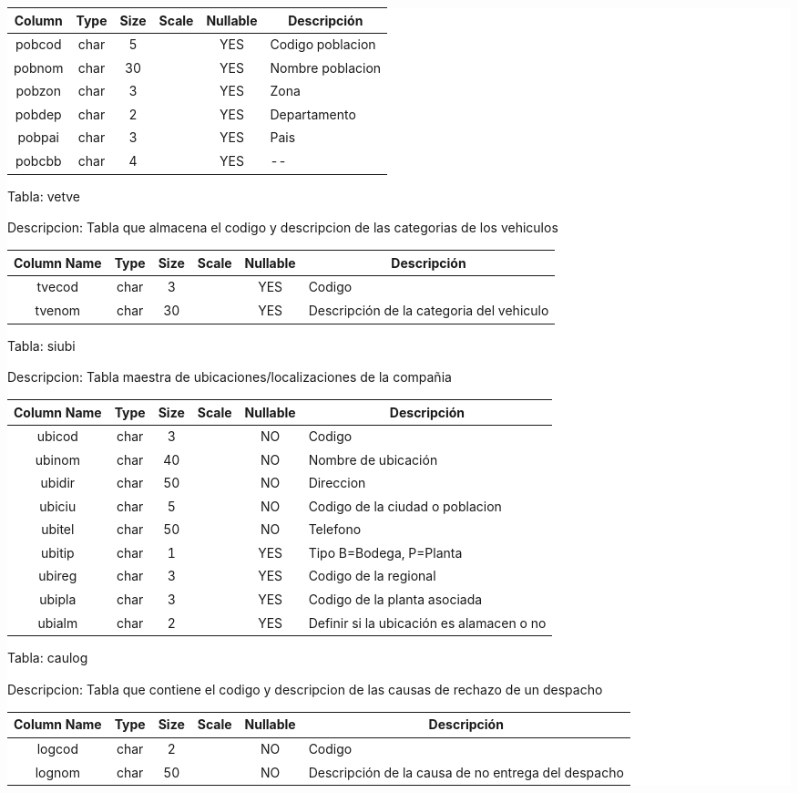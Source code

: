 |Column|Type|Size|Scale|Nullable|Descripción|
|:-----:|:-----:|:-----:|:-----:|:-----:|-----|
|pobcod|char|5||YES|Codigo poblacion|
|pobnom|char|30||YES|Nombre poblacion|
|pobzon|char|3||YES|Zona|
|pobdep|char|2||YES|Departamento|
|pobpai|char|3||YES|Pais|
|pobcbb|char|4||YES|--|

Tabla: vetve

Descripcion: Tabla que almacena el codigo y descripcion de las categorias de los vehiculos

|Column Name|Type|Size|Scale|Nullable|Descripción|
|:-----:|:-----:|:-----:|:-----:|:-----:|-----|
|tvecod|char|3||YES|Codigo|
|tvenom|char|30||YES|Descripción de la categoria del vehiculo|

Tabla: siubi

Descripcion: Tabla maestra de ubicaciones/localizaciones de la compañia

|Column Name|Type|Size|Scale|Nullable|Descripción|
|:-----:|:-----:|:-----:|:-----:|:-----:|-----|
|ubicod|char|3||NO|Codigo|
|ubinom|char|40||NO|Nombre de ubicación|
|ubidir|char|50||NO|Direccion|
|ubiciu|char|5||NO|Codigo de la ciudad o poblacion|
|ubitel|char|50||NO|Telefono|
|ubitip|char|1||YES|Tipo B=Bodega, P=Planta|
|ubireg|char|3||YES|Codigo de la regional|
|ubipla|char|3||YES|Codigo de la planta asociada|
|ubialm|char|2||YES|Definir si la ubicación es alamacen o no|

Tabla: caulog

Descripcion: Tabla que contiene el codigo y descripcion de las causas de rechazo de un despacho

|Column Name|Type|Size|Scale|Nullable|Descripción|
|:-----:|:-----:|:-----:|:-----:|:-----:|-----|
|logcod|char|2||NO|Codigo|
|lognom|char|50||NO|Descripción de la causa de no entrega del despacho|
